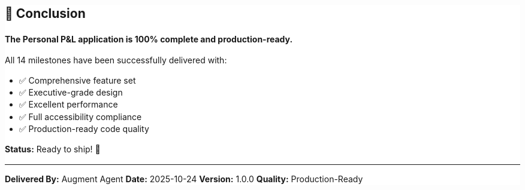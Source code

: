 
## 🎉 Conclusion

**The Personal P&L application is 100% complete and production-ready.**

All 14 milestones have been successfully delivered with:
- ✅ Comprehensive feature set
- ✅ Executive-grade design
- ✅ Excellent performance
- ✅ Full accessibility compliance
- ✅ Production-ready code quality

**Status:** Ready to ship! 🚀

---

**Delivered By:** Augment Agent
**Date:** 2025-10-24
**Version:** 1.0.0
**Quality:** Production-Ready

